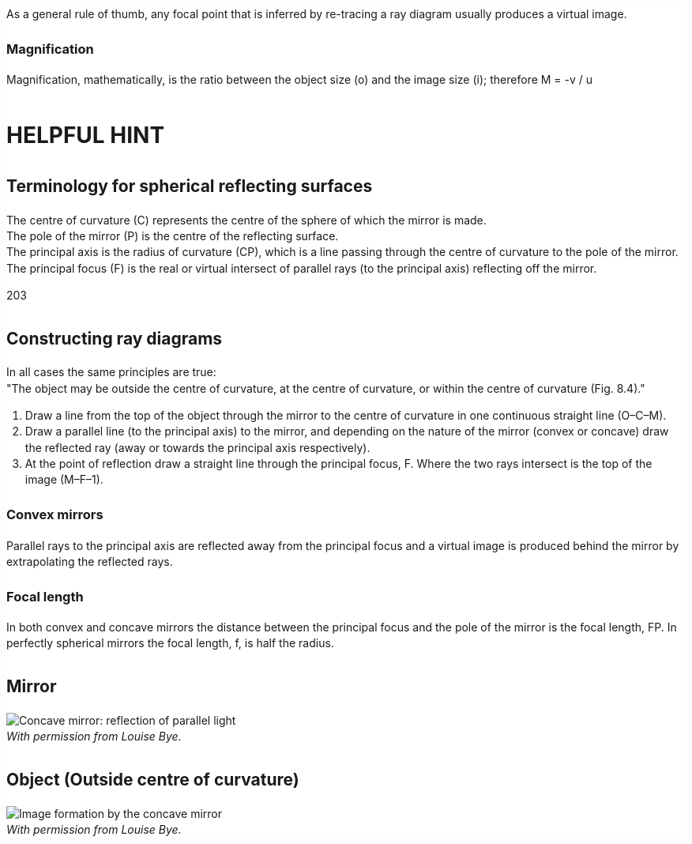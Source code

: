 As a general rule of thumb, any focal point that is inferred by re-tracing a ray diagram usually produces a virtual image.

### Magnification
Magnification, mathematically, is the ratio between the object size (o) and the image size (i); therefore  M = -v / u


# HELPFUL HINT
## Terminology for spherical reflecting surfaces
The centre of curvature (C) represents the centre of the sphere of which the mirror is made.  
The pole of the mirror (P) is the centre of the reflecting surface.  
The principal axis is the radius of curvature (CP), which is a line passing through the centre of curvature to the pole of the mirror.  
The principal focus (F) is the real or virtual intersect of parallel rays (to the principal axis) reflecting off the mirror.

203

## Constructing ray diagrams
In all cases the same principles are true:  
"The object may be outside the centre of curvature, at the centre of curvature, or within the centre of curvature (Fig. 8.4)."

1. Draw a line from the top of the object through the mirror to the centre of curvature in one continuous straight line (O–C–M).
2. Draw a parallel line (to the principal axis) to the mirror, and depending on the nature of the mirror (convex or concave) draw the reflected ray (away or towards the principal axis respectively).
3. At the point of reflection draw a straight line through the principal focus, F. Where the two rays intersect is the top of the image (M–F–1).

### Convex mirrors
Parallel rays to the principal axis are reflected away from the principal focus and a virtual image is produced behind the mirror by extrapolating the reflected rays.

### Focal length
In both convex and concave mirrors the distance between the principal focus and the pole of the mirror is the focal length, FP. In perfectly spherical mirrors the focal length, f, is half the radius.

## Mirror
![Concave mirror: reflection of parallel light](Fig_8_3.jpg)  
*With permission from Louise Bye.*

## Object (Outside centre of curvature)
![Image formation by the concave mirror](Fig_8_4.jpg)  
*With permission from Louise Bye.*
